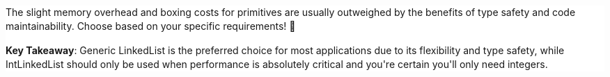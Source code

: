 The slight memory overhead and boxing costs for primitives are usually outweighed by the benefits of type safety and code maintainability. Choose based on your specific requirements! 🎯

**Key Takeaway**: Generic LinkedList is the preferred choice for most applications due to its flexibility and type safety, while IntLinkedList should only be used when performance is absolutely critical and you're certain you'll only need integers.
